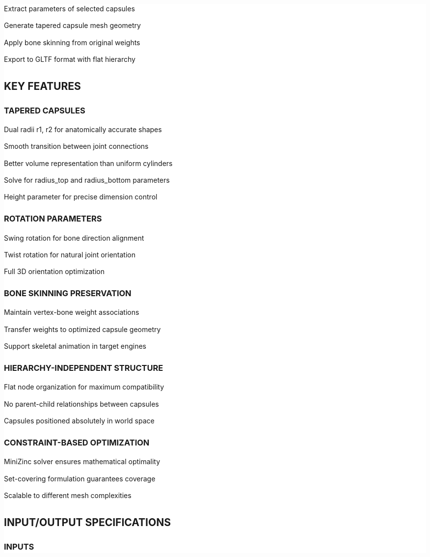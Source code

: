 Extract parameters of selected capsules

Generate tapered capsule mesh geometry

Apply bone skinning from original weights

Export to GLTF format with flat hierarchy

## KEY FEATURES

### TAPERED CAPSULES

Dual radii r1, r2 for anatomically accurate shapes

Smooth transition between joint connections

Better volume representation than uniform cylinders

Solve for radius_top and radius_bottom parameters

Height parameter for precise dimension control

### ROTATION PARAMETERS

Swing rotation for bone direction alignment

Twist rotation for natural joint orientation

Full 3D orientation optimization

### BONE SKINNING PRESERVATION

Maintain vertex-bone weight associations

Transfer weights to optimized capsule geometry

Support skeletal animation in target engines

### HIERARCHY-INDEPENDENT STRUCTURE

Flat node organization for maximum compatibility

No parent-child relationships between capsules

Capsules positioned absolutely in world space

### CONSTRAINT-BASED OPTIMIZATION

MiniZinc solver ensures mathematical optimality

Set-covering formulation guarantees coverage

Scalable to different mesh complexities

## INPUT/OUTPUT SPECIFICATIONS

### INPUTS
